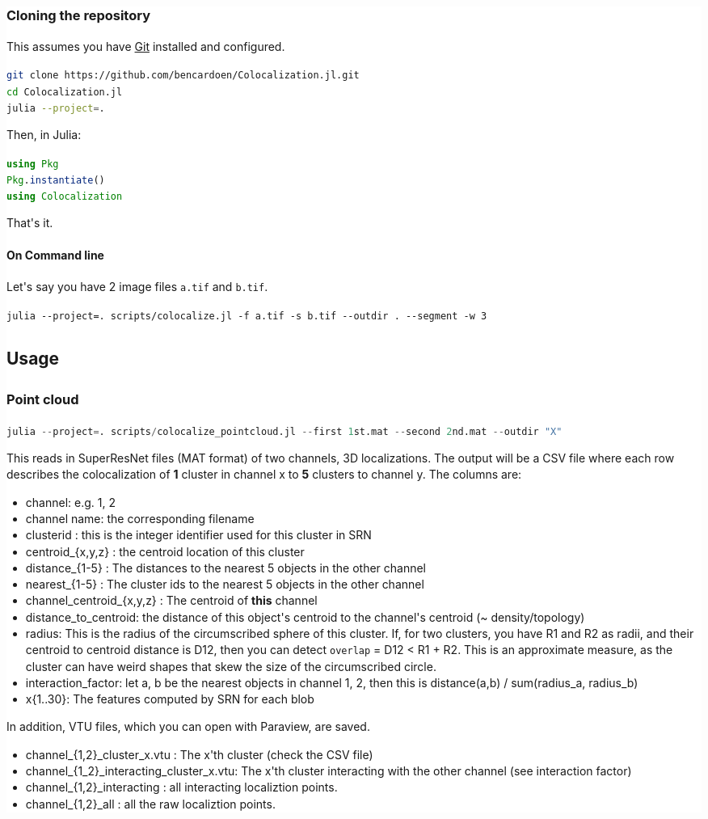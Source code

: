 ### Cloning the repository
This assumes you have [Git](https://git-scm.com/downloads) installed and configured.
```bash
git clone https://github.com/bencardoen/Colocalization.jl.git
cd Colocalization.jl
julia --project=.
```
Then, in Julia:
```julia
using Pkg
Pkg.instantiate()
using Colocalization
```
That's it.

#### On Command line
Let's say you have 2 image files `a.tif` and `b.tif`.
```
julia --project=. scripts/colocalize.jl -f a.tif -s b.tif --outdir . --segment -w 3
```

<a name="usage"></a>
## Usage

<a name="pc"></a>
### Point cloud
```julia
julia --project=. scripts/colocalize_pointcloud.jl --first 1st.mat --second 2nd.mat --outdir "X"
```
This reads in SuperResNet files (MAT format) of two channels, 3D localizations.
The output will be a CSV file where each row describes the colocalization of **1** cluster in channel x to **5** clusters to channel y.
The columns are:
- channel: e.g. 1, 2
- channel name: the corresponding filename
- clusterid : this is the integer identifier used for this cluster in SRN
- centroid_{x,y,z} : the centroid location of this cluster
- distance_{1-5} : The distances to the nearest 5 objects in the other channel
- nearest_{1-5} : The cluster ids to the nearest 5 objects in the other channel
- channel_centroid_{x,y,z} : The centroid of **this** channel
- distance_to_centroid: the distance of this object's centroid to the channel's centroid (~ density/topology)
- radius: This is the radius of the circumscribed sphere of this cluster. If, for two clusters, you have R1 and R2 as radii, and their centroid to centroid distance is D12, then you can detect `overlap` = D12 < R1 + R2. This is an approximate measure, as the cluster can have weird shapes that skew the size of the circumscribed circle. 
- interaction_factor: let a, b be the nearest objects in channel 1, 2, then this is distance(a,b) / sum(radius_a, radius_b)
- x{1..30}: The features computed by SRN for each blob
  
In addition, VTU files, which you can open with Paraview, are saved.
- channel_{1,2}_cluster_x.vtu : The x'th cluster (check the CSV file)
- channel_{1_2}_interacting_cluster_x.vtu: The x'th cluster interacting with the other channel (see interaction factor)
- channel_{1,2}_interacting : all interacting localiztion points.
- channel_{1,2}_all : all the raw localiztion points.
